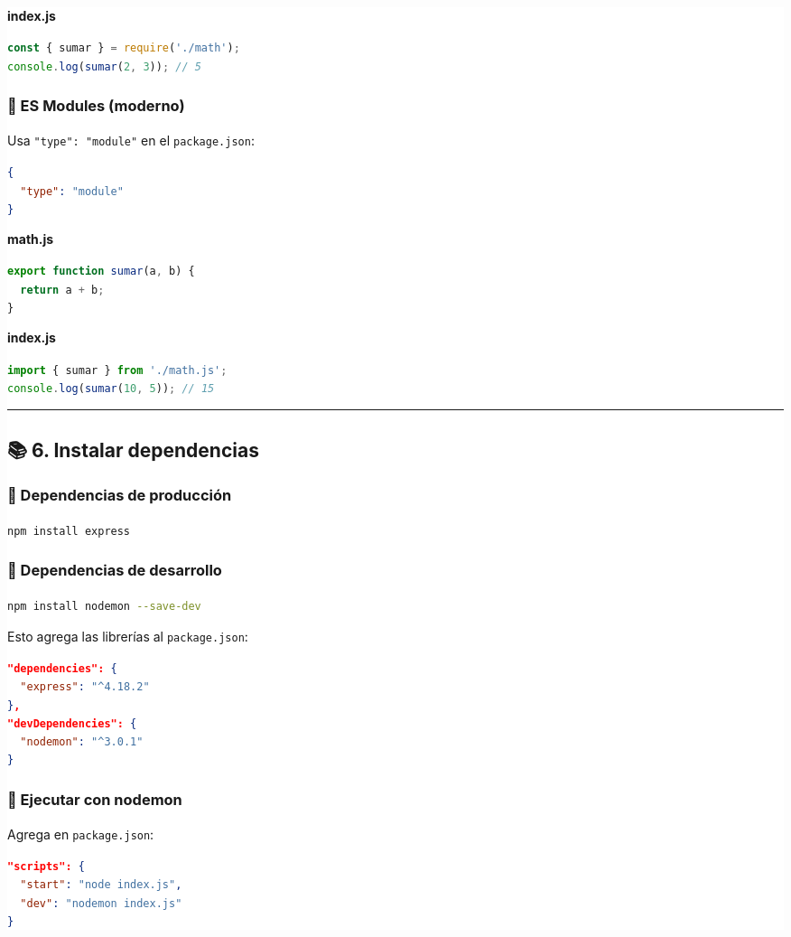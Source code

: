 **index.js**
```js
const { sumar } = require('./math');
console.log(sumar(2, 3)); // 5
```

### 🔸 ES Modules (moderno)
Usa `"type": "module"` en el `package.json`:

```json
{
  "type": "module"
}
```

**math.js**
```js
export function sumar(a, b) {
  return a + b;
}
```

**index.js**
```js
import { sumar } from './math.js';
console.log(sumar(10, 5)); // 15
```

---

## 📚 6. Instalar dependencias

### 🔹 Dependencias de producción
```bash
npm install express
```

### 🔹 Dependencias de desarrollo
```bash
npm install nodemon --save-dev
```

Esto agrega las librerías al `package.json`:
```json
"dependencies": {
  "express": "^4.18.2"
},
"devDependencies": {
  "nodemon": "^3.0.1"
}
```

### 🔹 Ejecutar con nodemon
Agrega en `package.json`:
```json
"scripts": {
  "start": "node index.js",
  "dev": "nodemon index.js"
}
```
